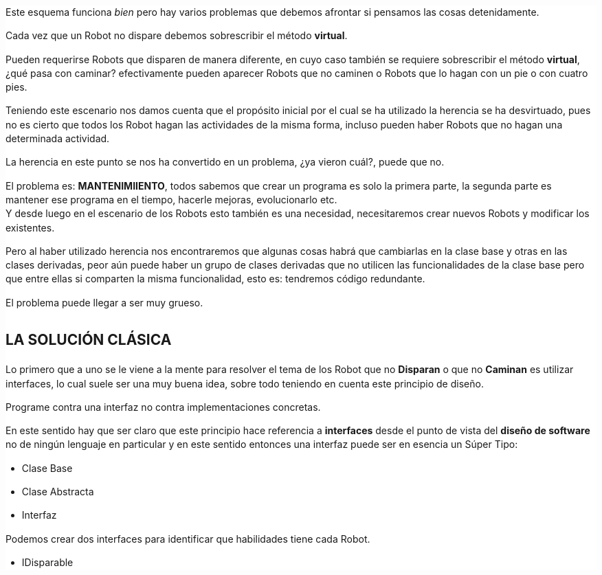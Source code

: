 Este esquema funciona *bien* pero hay varios problemas que debemos
afrontar si pensamos las cosas detenidamente.

Cada vez que un Robot no dispare debemos sobrescribir el método
**virtual**.

Pueden requerirse Robots que disparen de manera diferente, en cuyo caso
también se requiere sobrescribir el método **virtual**, ¿qué pasa con
caminar? efectivamente pueden aparecer Robots que no caminen o Robots
que lo hagan con un pie o con cuatro pies.

Teniendo este escenario nos damos cuenta que el propósito inicial por el
cual se ha utilizado la herencia se ha desvirtuado, pues no es cierto
que todos los Robot hagan las actividades de la misma forma, incluso
pueden haber Robots que no hagan una determinada actividad.

La herencia en este punto se nos ha convertido en un problema, ¿ya
vieron cuál?, puede que no.

El problema es: **MANTENIMIIENTO**, todos sabemos que crear un programa
es solo la primera parte, la segunda parte es mantener ese programa en
el tiempo, hacerle mejoras, evolucionarlo etc.\
Y desde luego en el escenario de los Robots esto también es una
necesidad, necesitaremos crear nuevos Robots y modificar los existentes.

Pero al haber utilizado herencia nos encontraremos que algunas cosas
habrá que cambiarlas en la clase base y otras en las clases derivadas,
peor aún puede haber un grupo de clases derivadas que no utilicen las
funcionalidades de la clase base pero que entre ellas si comparten la
misma funcionalidad, esto es: tendremos código redundante.

El problema puede llegar a ser muy grueso.

LA SOLUCIÓN CLÁSICA
-------------------

Lo primero que a uno se le viene a la mente para resolver el tema de los
Robot que no **Disparan** o que no **Caminan** es utilizar interfaces,
lo cual suele ser una muy buena idea, sobre todo teniendo en cuenta este
principio de diseño.

Programe contra una interfaz no contra implementaciones concretas.

En este sentido hay que ser claro que este principio hace referencia a
**interfaces** desde el punto de vista del **diseño de software** no de
ningún lenguaje en particular y en este sentido entonces una interfaz
puede ser en esencia un Súper Tipo:

* Clase Base

* Clase Abstracta

* Interfaz

Podemos crear dos interfaces para identificar que habilidades tiene cada
Robot.

* IDisparable
